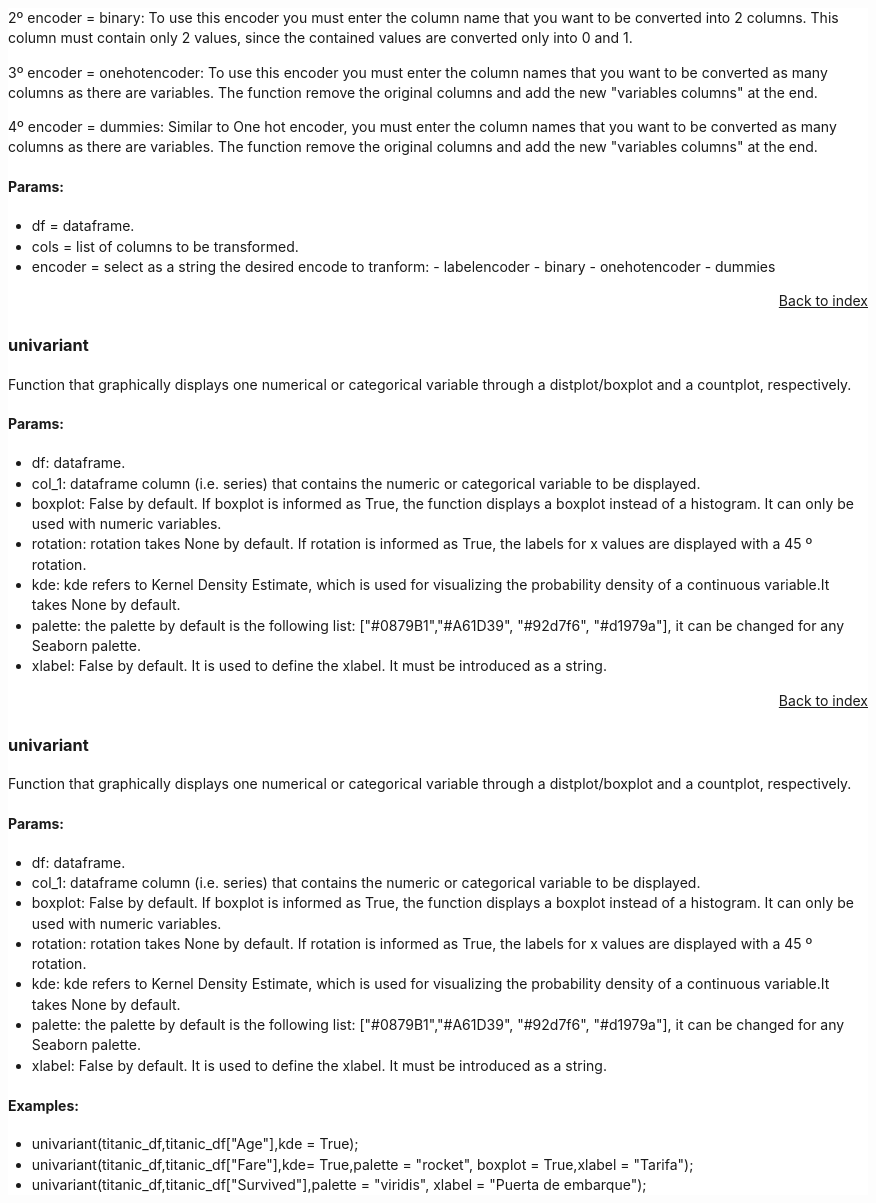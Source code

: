 2º encoder = binary:
To use this encoder you must enter the column name that you want to be converted into 2 columns. This column must contain only 2 values, since the contained values are converted only into 0 and 1.

3º encoder = onehotencoder:
To use this encoder you must enter the column names that you want to be converted as many columns as there are variables. The function remove the original columns and add the new "variables columns" at the end.

4º encoder = dummies:
Similar to One hot encoder, you must enter the column names that you want to be converted as many columns as there are variables. The function remove the original columns and add the new "variables columns" at the end.
#### Params:
- df = dataframe.
- cols = list of columns to be transformed.
- encoder = select as a string the desired encode to tranform:
        - labelencoder
        - binary
        - onehotencoder
        - dummies

<a href="#index"><p align="right" href="#index">Back to index</p></a>
### univariant
Function that graphically displays one numerical or categorical variable through a distplot/boxplot and a countplot, respectively.
#### Params:     
- df: dataframe.
- col_1: dataframe column (i.e. series) that contains the numeric or categorical variable to be displayed. 
- boxplot: False by default. If boxplot is informed as True, the function displays a boxplot instead of a histogram. It can only be used with numeric variables.
- rotation: rotation takes None by default. If rotation is informed as True, the labels for x values are displayed with a 45 º rotation.
- kde: kde refers to Kernel Density Estimate, which is used for visualizing the probability density of a continuous variable.It takes None by default.
- palette: the palette by default is the following list: ["#0879B1","#A61D39", "#92d7f6", "#d1979a"], it can be changed for any Seaborn palette.
- xlabel: False by default. It is used to define the xlabel. It must be introduced as a string.

<a href="#index"><p align="right" href="#index">Back to index</p></a>
### univariant
Function that graphically displays one numerical or categorical variable through a distplot/boxplot and a countplot, respectively.
#### Params:     
- df: dataframe.
- col_1: dataframe column (i.e. series) that contains the numeric or categorical variable to be displayed. 
- boxplot: False by default. If boxplot is informed as True, the function displays a boxplot instead of a histogram. It can only be used with numeric variables.
- rotation: rotation takes None by default. If rotation is informed as True, the labels for x values are displayed with a 45 º rotation.
- kde: kde refers to Kernel Density Estimate, which is used for visualizing the probability density of a continuous variable.It takes None by default.
- palette: the palette by default is the following list: ["#0879B1","#A61D39", "#92d7f6", "#d1979a"], it can be changed for any Seaborn palette.
- xlabel: False by default. It is used to define the xlabel. It must be introduced as a string.
#### Examples:
- univariant(titanic_df,titanic_df["Age"],kde = True);
- univariant(titanic_df,titanic_df["Fare"],kde= True,palette = "rocket", boxplot = True,xlabel = "Tarifa");
- univariant(titanic_df,titanic_df["Survived"],palette = "viridis", xlabel = "Puerta de embarque");


[logo_LinkedIn]: https://static.licdn.com/scds/common/u/images/logos/favicons/v1/16x16/favicon.ico "LinkedIn"